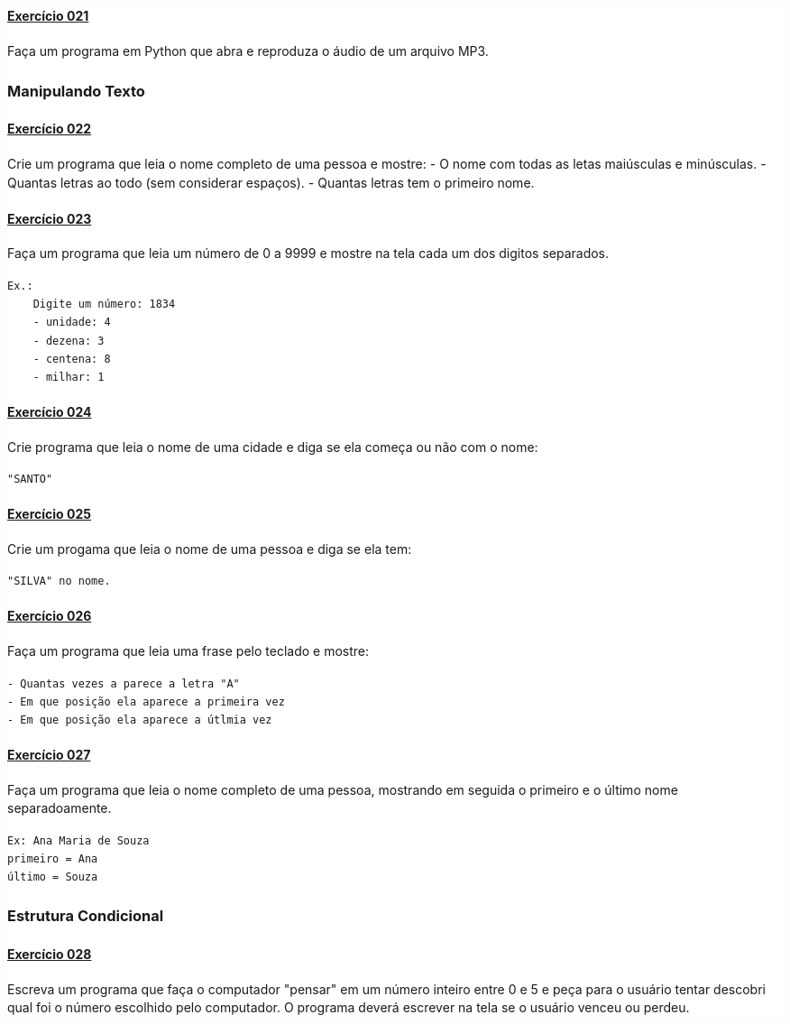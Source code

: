 #### [Exercício 021](./exercicios/desafio21.py)
Faça um programa em Python que abra e reproduza o áudio de um arquivo MP3.

### Manipulando Texto

#### [Exercício 022](./exercicios/desafio22.py)
Crie um programa que leia o nome completo de uma pessoa e mostre:
    - O nome com todas as letas maiúsculas e minúsculas.
    - Quantas letras ao todo (sem considerar espaços).
    - Quantas letras tem o primeiro nome.

#### [Exercício 023](./exercicios/desafio23.py)
Faça um programa que leia um número de 0 a 9999 e mostre na tela cada um dos digitos separados.

    Ex.:
        Digite um número: 1834
        - unidade: 4 
        - dezena: 3 
        - centena: 8 
        - milhar: 1

#### [Exercício 024](./exercicios/desafio24.py)
Crie programa que leia o nome de uma cidade e diga se ela começa ou não com o nome:
    
    "SANTO"

#### [Exercício 025](./exercicios/desafio25.py)
Crie um progama que leia o nome de uma pessoa e diga se ela tem: 
    
    "SILVA" no nome.

#### [Exercício 026](./exercicios/desafio26.py)
Faça um programa que leia uma frase pelo teclado e mostre:

    - Quantas vezes a parece a letra "A"
    - Em que posição ela aparece a primeira vez
    - Em que posição ela aparece a útlmia vez

#### [Exercício 027](./exercicios/desafio27.py)
Faça um programa que leia o nome completo de uma pessoa, mostrando em seguida o primeiro e o último nome 
separadoamente.

    Ex: Ana Maria de Souza
    primeiro = Ana
    último = Souza

### Estrutura Condicional

#### [Exercício 028](./exercicios/desafio28.py)
Escreva um programa que faça o computador "pensar" em um número inteiro entre 0 e 5 e peça 
para o usuário tentar descobri qual foi o número escolhido pelo computador.
O programa deverá escrever na tela se o usuário venceu ou perdeu.
